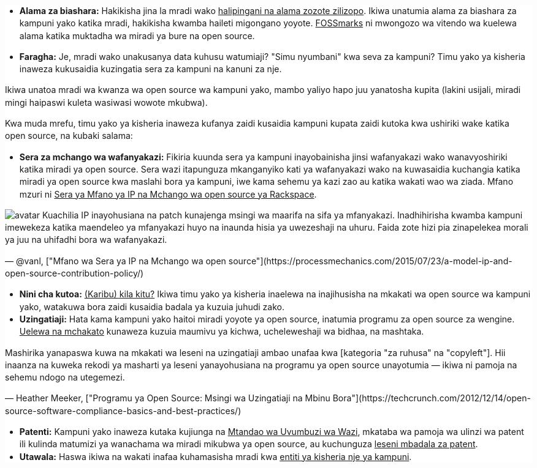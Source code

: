 * **Alama za biashara:** Hakikisha jina la mradi wako [halipingani na alama zozote zilizopo](../starting-a-project/#kuepuka-migongano-ya-majina). Ikiwa unatumia alama za biashara za kampuni yako katika mradi, hakikisha kwamba haileti migongano yoyote. [FOSSmarks](http://fossmarks.org/) ni mwongozo wa vitendo wa kuelewa alama katika muktadha wa miradi ya bure na open source.

* **Faragha:** Je, mradi wako unakusanya data kuhusu watumiaji? "Simu nyumbani" kwa seva za kampuni? Timu yako ya kisheria inaweza kukusaidia kuzingatia sera za kampuni na kanuni za nje.

Ikiwa unatoa mradi wa kwanza wa open source wa kampuni yako, mambo yaliyo hapo juu yanatosha kupita (lakini usijali, miradi mingi haipaswi kuleta wasiwasi wowote mkubwa).

Kwa muda mrefu, timu yako ya kisheria inaweza kufanya zaidi kusaidia kampuni kupata zaidi kutoka kwa ushiriki wake katika open source, na kubaki salama:

* **Sera za mchango wa wafanyakazi:** Fikiria kuunda sera ya kampuni inayobainisha jinsi wafanyakazi wako wanavyoshiriki katika miradi ya open source. Sera wazi itapunguza mkanganyiko kati ya wafanyakazi wako na kuwasaidia kuchangia katika miradi ya open source kwa maslahi bora ya kampuni, iwe kama sehemu ya kazi zao au katika wakati wao wa ziada. Mfano mzuri ni [Sera ya Mfano ya IP na Mchango wa open source ya Rackspace](https://processmechanics.com/2015/07/23/a-model-ip-and-open-source-contribution-policy/).

<aside markdown="1" class="pquote">
  <img src="https://avatars.githubusercontent.com/vanl?s=180" class="pquote-avatar" alt="avatar">
  Kuachilia IP inayohusiana na patch kunajenga msingi wa maarifa na sifa ya mfanyakazi. Inadhihirisha kwamba kampuni imewekeza katika maendeleo ya mfanyakazi huyo na inaunda hisia ya uwezeshaji na uhuru. Faida zote hizi pia zinapelekea morali ya juu na uhifadhi bora wa wafanyakazi.
  <p markdown="1" class="pquote-credit">
— @vanl, ["Mfano wa Sera ya IP na Mchango wa open source"](https://processmechanics.com/2015/07/23/a-model-ip-and-open-source-contribution-policy/)
  </p>
</aside>

* **Nini cha kutoa:** [(Karibu) kila kitu?](http://tom.preston-werner.com/2011/11/22/open-source-everything.html) Ikiwa timu yako ya kisheria inaelewa na inajihusisha na mkakati wa open source wa kampuni yako, watakuwa bora zaidi kusaidia badala ya kuzuia juhudi zako.
* **Uzingatiaji:** Hata kama kampuni yako haitoi miradi yoyote ya open source, inatumia programu za open source za wengine. [Uelewa na mchakato](https://www.linuxfoundation.org/blog/blog/why-companies-that-use-open-source-need-a-compliance-program/) kunaweza kuzuia maumivu ya kichwa, ucheleweshaji wa bidhaa, na mashtaka.

<aside markdown="1" class="pquote">
  Mashirika yanapaswa kuwa na mkakati wa leseni na uzingatiaji ambao unafaa kwa [kategoria "za ruhusa" na "copyleft"]. Hii inaanza na kuweka rekodi ya masharti ya leseni yanayohusiana na programu ya open source unayotumia — ikiwa ni pamoja na sehemu ndogo na utegemezi.
  <p markdown="1" class="pquote-credit">
— Heather Meeker, ["Programu ya Open Source: Msingi wa Uzingatiaji na Mbinu Bora"](https://techcrunch.com/2012/12/14/open-source-software-compliance-basics-and-best-practices/)
  </p>
</aside>

* **Patenti:** Kampuni yako inaweza kutaka kujiunga na [Mtandao wa Uvumbuzi wa Wazi](https://www.openinventionnetwork.com/), mkataba wa pamoja wa ulinzi wa patent ili kulinda matumizi ya wanachama wa miradi mikubwa ya open source, au kuchunguza [leseni mbadala za patent](https://www.eff.org/document/hacking-patent-system-2016).
* **Utawala:** Haswa ikiwa na wakati inafaa kuhamasisha mradi kwa [entiti ya kisheria nje ya kampuni](../leadership-and-governance/#je-nahitaji-nyaraka-za-utawala-ninapozindua-mradi-wangu).
